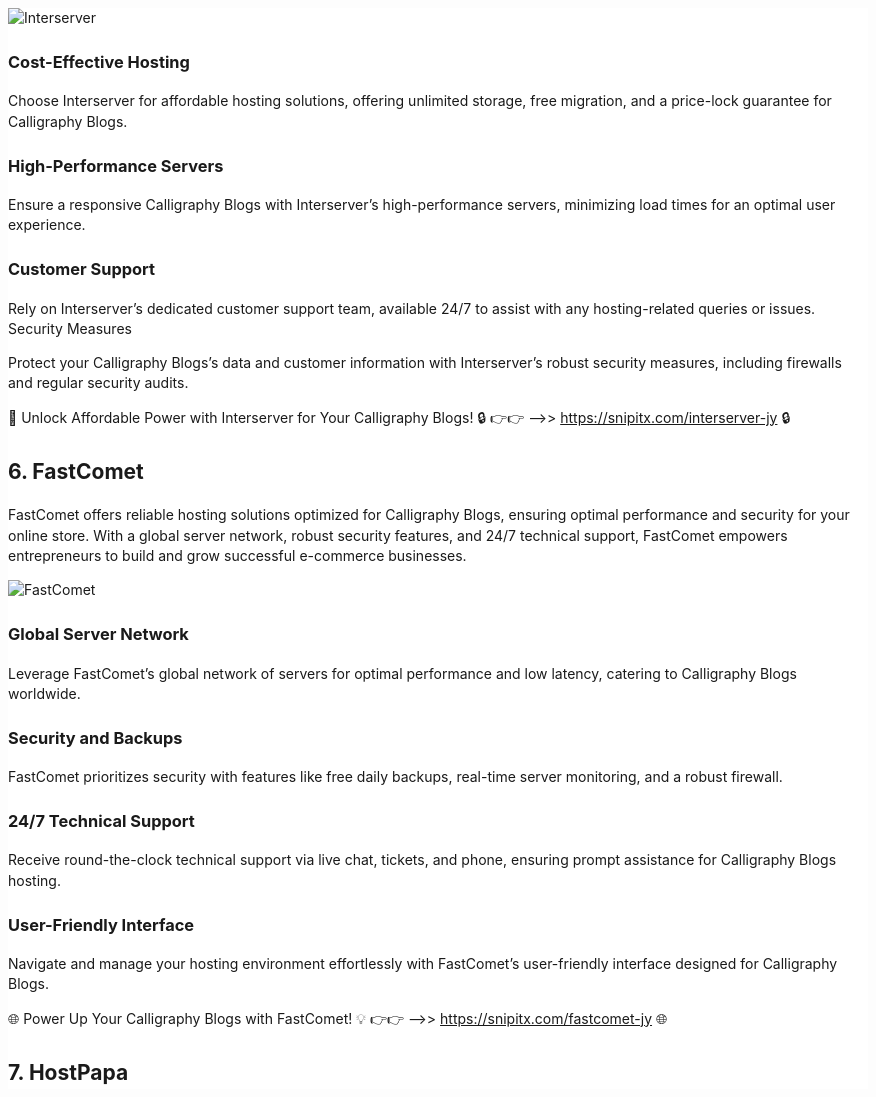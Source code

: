 ![Interserver](https://i.imgur.com/OM5dOEW.jpeg "Interserver Hosting")

### Cost-Effective Hosting
Choose Interserver for affordable hosting solutions, offering unlimited storage, free migration, and a price-lock guarantee for Calligraphy Blogs.

### High-Performance Servers
Ensure a responsive Calligraphy Blogs with Interserver’s high-performance servers, minimizing load times for an optimal user experience.

### Customer Support
Rely on Interserver’s dedicated customer support team, available 24/7 to assist with any hosting-related queries or issues.
Security Measures

Protect your Calligraphy Blogs’s data and customer information with Interserver’s robust security measures, including firewalls and regular security audits.

💸 Unlock Affordable Power with Interserver for Your Calligraphy Blogs! 🔒
👉👉 -->> https://snipitx.com/interserver-jy 🔒

## 6. FastComet

FastComet offers reliable hosting solutions optimized for Calligraphy Blogs, ensuring optimal performance and security for your online store. With a global server network, robust security features, and 24/7 technical support, FastComet empowers entrepreneurs to build and grow successful e-commerce businesses.

![FastComet](https://i.imgur.com/7qgXuWp.png "FastComet Hosting")

### Global Server Network
Leverage FastComet’s global network of servers for optimal performance and low latency, catering to Calligraphy Blogs worldwide.

### Security and Backups
FastComet prioritizes security with features like free daily backups, real-time server monitoring, and a robust firewall.

### 24/7 Technical Support
Receive round-the-clock technical support via live chat, tickets, and phone, ensuring prompt assistance for Calligraphy Blogs hosting.

### User-Friendly Interface
Navigate and manage your hosting environment effortlessly with FastComet’s user-friendly interface designed for Calligraphy Blogs.

🌐 Power Up Your Calligraphy Blogs with FastComet! 💡
👉👉 -->> https://snipitx.com/fastcomet-jy 🌐

## 7. HostPapa
